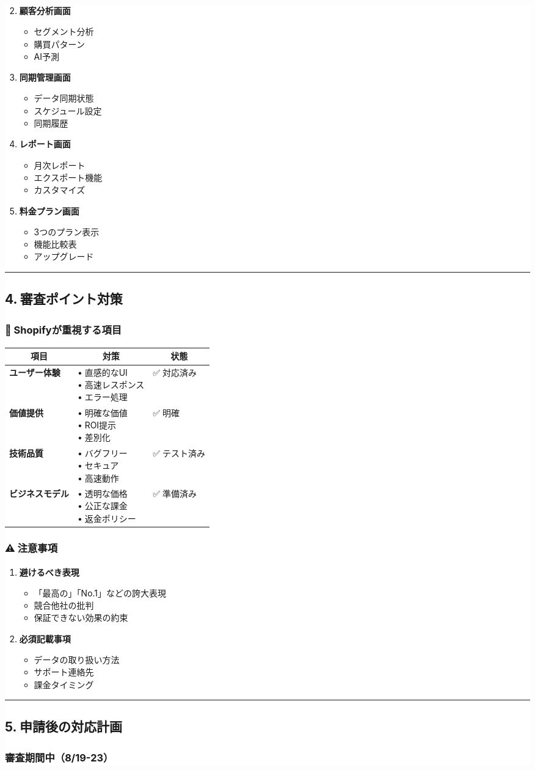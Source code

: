 2. **顧客分析画面**
   - セグメント分析
   - 購買パターン
   - AI予測

3. **同期管理画面**
   - データ同期状態
   - スケジュール設定
   - 同期履歴

4. **レポート画面**
   - 月次レポート
   - エクスポート機能
   - カスタマイズ

5. **料金プラン画面**
   - 3つのプラン表示
   - 機能比較表
   - アップグレード

---

## 4. 審査ポイント対策

### 🎯 Shopifyが重視する項目

| 項目 | 対策 | 状態 |
|------|------|------|
| **ユーザー体験** | • 直感的なUI<br>• 高速レスポンス<br>• エラー処理 | ✅ 対応済み |
| **価値提供** | • 明確な価値<br>• ROI提示<br>• 差別化 | ✅ 明確 |
| **技術品質** | • バグフリー<br>• セキュア<br>• 高速動作 | ✅ テスト済み |
| **ビジネスモデル** | • 透明な価格<br>• 公正な課金<br>• 返金ポリシー | ✅ 準備済み |

### ⚠️ 注意事項

1. **避けるべき表現**
   - 「最高の」「No.1」などの誇大表現
   - 競合他社の批判
   - 保証できない効果の約束

2. **必須記載事項**
   - データの取り扱い方法
   - サポート連絡先
   - 課金タイミング

---

## 5. 申請後の対応計画

### 審査期間中（8/19-23）
